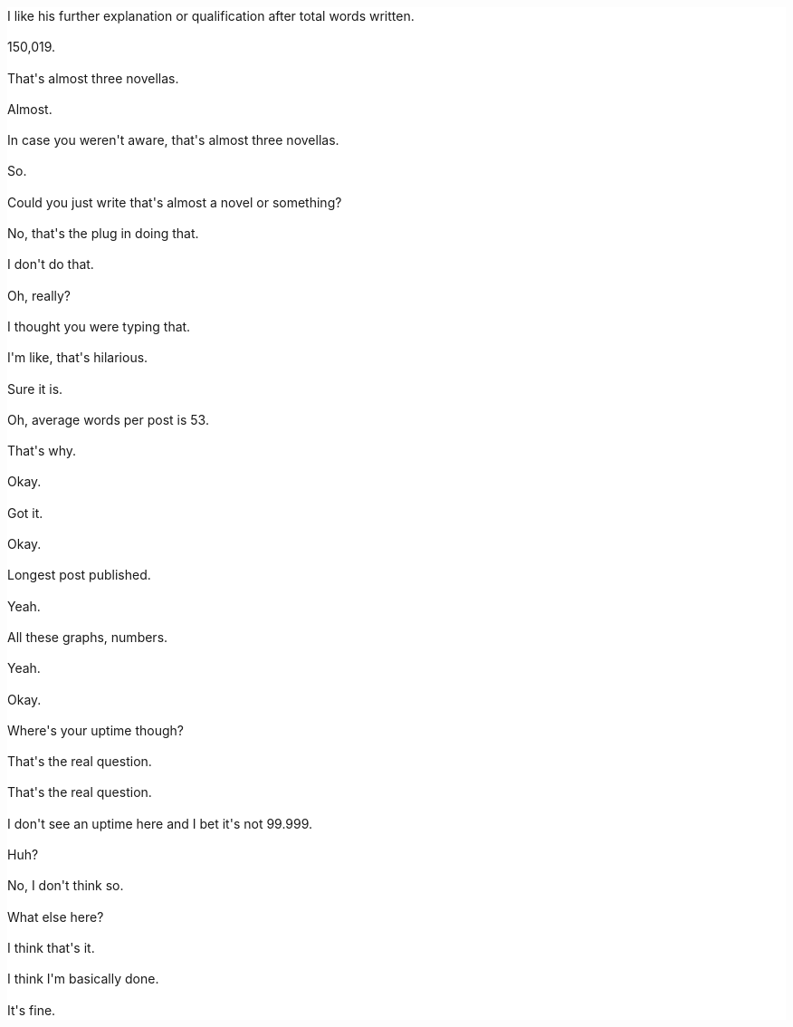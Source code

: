 I like his further explanation or qualification after total words written.

150,019.

That's almost three novellas.

Almost.

In case you weren't aware, that's almost three novellas.

So.

Could you just write that's almost a novel or something?

No, that's the plug in doing that.

I don't do that.

Oh, really?

I thought you were typing that.

I'm like, that's hilarious.

Sure it is.

Oh, average words per post is 53.

That's why.

Okay.

Got it.

Okay.

Longest post published.

Yeah.

All these graphs, numbers.

Yeah.

Okay.

Where's your uptime though?

That's the real question.

That's the real question.

I don't see an uptime here and I bet it's not 99.999.

Huh?

No, I don't think so.

What else here?

I think that's it.

I think I'm basically done.

It's fine.
